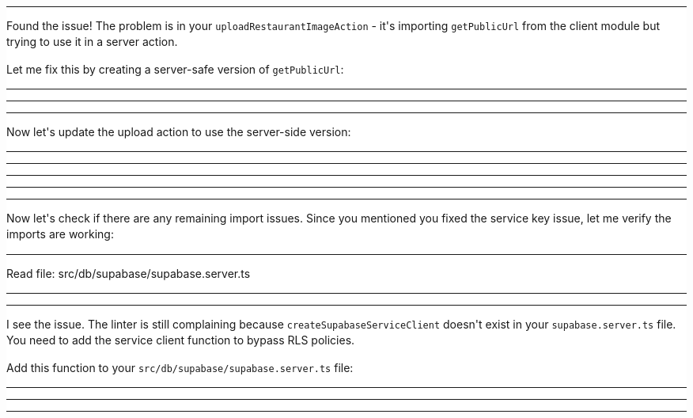 
---

Found the issue! The problem is in your `uploadRestaurantImageAction` - it's importing `getPublicUrl` from the client module but trying to use it in a server action. 

Let me fix this by creating a server-safe version of `getPublicUrl`:

---



---



---

Now let's update the upload action to use the server-side version:

---



---



---



---



---

Now let's check if there are any remaining import issues. Since you mentioned you fixed the service key issue, let me verify the imports are working:

---

Read file: src/db/supabase/supabase.server.ts

---



---

I see the issue. The linter is still complaining because `createSupabaseServiceClient` doesn't exist in your `supabase.server.ts` file. You need to add the service client function to bypass RLS policies.

Add this function to your `src/db/supabase/supabase.server.ts` file:

---



---



---
